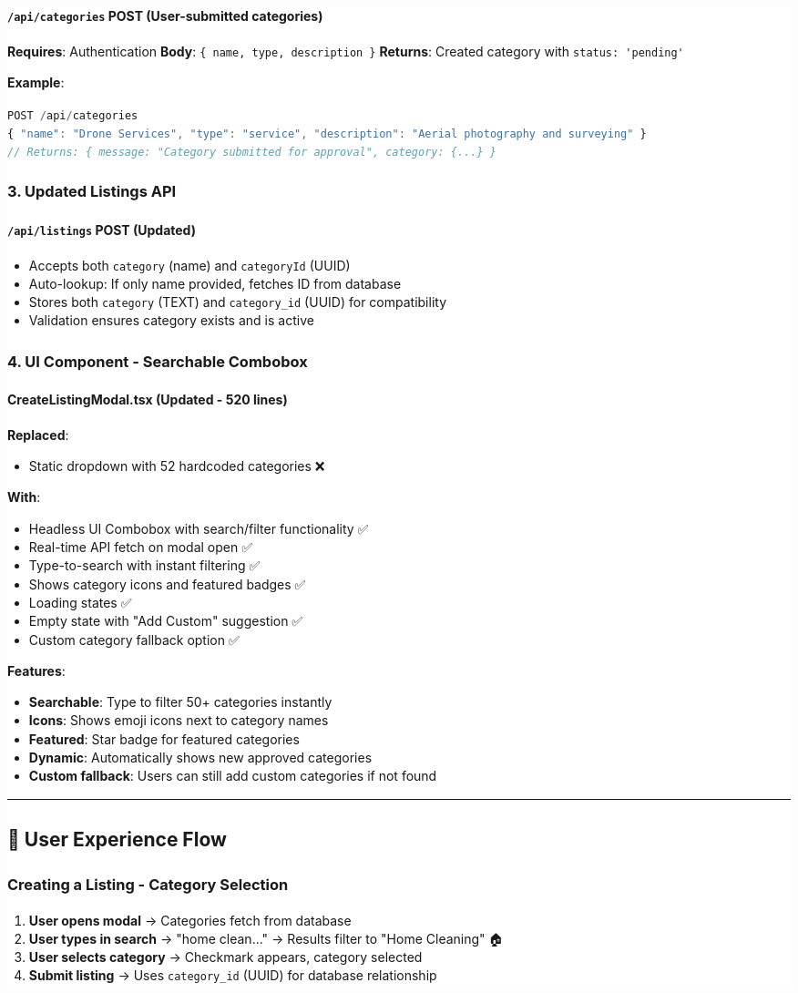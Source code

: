 #### **`/api/categories` POST** (User-submitted categories)
**Requires**: Authentication
**Body**: `{ name, type, description }`
**Returns**: Created category with `status: 'pending'`

**Example**:
```typescript
POST /api/categories
{ "name": "Drone Services", "type": "service", "description": "Aerial photography and surveying" }
// Returns: { message: "Category submitted for approval", category: {...} }
```

### **3. Updated Listings API**

#### **`/api/listings` POST** (Updated)
- Accepts both `category` (name) and `categoryId` (UUID)
- Auto-lookup: If only name provided, fetches ID from database
- Stores both `category` (TEXT) and `category_id` (UUID) for compatibility
- Validation ensures category exists and is active

### **4. UI Component - Searchable Combobox**

#### **CreateListingModal.tsx** (Updated - 520 lines)
**Replaced**:
- Static dropdown with 52 hardcoded categories ❌

**With**:
- Headless UI Combobox with search/filter functionality ✅
- Real-time API fetch on modal open ✅
- Type-to-search with instant filtering ✅
- Shows category icons and featured badges ✅
- Loading states ✅
- Empty state with "Add Custom" suggestion ✅
- Custom category fallback option ✅

**Features**:
- **Searchable**: Type to filter 50+ categories instantly
- **Icons**: Shows emoji icons next to category names
- **Featured**: Star badge for featured categories
- **Dynamic**: Automatically shows new approved categories
- **Custom fallback**: Users can still add custom categories if not found

---

## 🎨 User Experience Flow

### **Creating a Listing - Category Selection**

1. **User opens modal** → Categories fetch from database
2. **User types in search** → "home clean..." → Results filter to "Home Cleaning" 🏠
3. **User selects category** → Checkmark appears, category selected
4. **Submit listing** → Uses `category_id` (UUID) for database relationship
